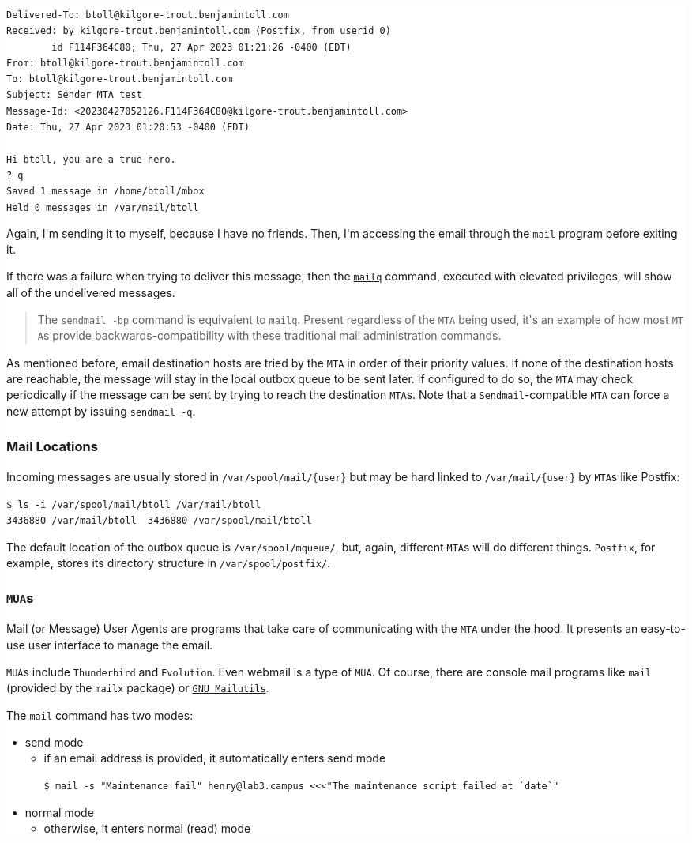 ```
Delivered-To: btoll@kilgore-trout.benjamintoll.com
Received: by kilgore-trout.benjamintoll.com (Postfix, from userid 0)
        id F114F364C80; Thu, 27 Apr 2023 01:21:26 -0400 (EDT)
From: btoll@kilgore-trout.benjamintoll.com
To: btoll@kilgore-trout.benjamintoll.com
Subject: Sender MTA test
Message-Id: <20230427052126.F114F364C80@kilgore-trout.benjamintoll.com>
Date: Thu, 27 Apr 2023 01:20:53 -0400 (EDT)

Hi btoll, you are a true hero.
? q
Saved 1 message in /home/btoll/mbox
Held 0 messages in /var/mail/btoll

```

Again, I'm sending it to myself, because I have no friends.  Then, I'm accessing the email through the `mail` program before exiting it.

If there was a failure when trying to deliver this message, then the [`mailq`] command, executed with elevated privileges, will show all of the undelivered messages.

> The `sendmail -bp` command is equivalent to `mailq`.  Present regardless of the `MTA` being used, it's an example of how most `MTA`s provide backwards-compatibility with these traditional mail administration commands.

As mentioned before, email destination hosts are tried by the `MTA` in order of their priority values.  If none of the destination hosts are reachable, the message will stay in the local outbox queue to be sent later.  If configured to do so, the `MTA` may check periodically if the message can be sent by trying to reach the destination `MTA`s.  Note that a `Sendmail`-compatible `MTA` can force a new attempt by issuing `sendmail -q`.

### Mail Locations

Incoming messages are usually stored in `/var/spool/mail/{user}` but may be hard linked to `/var/mail/{user}` by `MTA`s like Postfix:

```
$ ls -i /var/spool/mail/btoll /var/mail/btoll
3436880 /var/mail/btoll  3436880 /var/spool/mail/btoll
```

The default location of the outbox queue is `/var/spool/mqueue/`, but, again, different `MTA`s will do different things.  `Postfix`, for example, stores its directory structure in `/var/spool/postfix/`.

### `MUA`s

Mail (or Message) User Agents are programs that take care of communicating with the `MTA` under the hood.  It presents an easy-to-use user interface to manage the email.

`MUA`s include `Thunderbird` and `Evolution`.  Even webmail is a type of `MUA`.  Of course, there are console mail programs like `mail` (provided by the `mailx` package) or [`GNU Mailutils`].

The `mail` command has two modes:
- send mode
    + if an email address is provided, it automatically enters send mode
        ```
        $ mail -s "Maintenance fail" henry@lab3.campus <<<"The maintenance script failed at `date`"
        ```
- normal mode
    + otherwise, it enters normal (read) mode


[LPIC-1]: https://www.lpi.org/our-certifications/lpic-1-overview
[Topic 108: Essential System Services]: https://learning.lpi.org/en/learning-materials/102-500/108/
[LPIC-1 Exam 102]: https://www.lpi.org/our-certifications/exam-102-objectives
[system clock]: https://en.wikipedia.org/wiki/System_time
[real-time clock]: https://en.wikipedia.org/wiki/Real-time_clock
[Network Time Protocol]: https://en.wikipedia.org/wiki/Network_Time_Protocol
[`date`]: https://man7.org/linux/man-pages/man1/date.1.html
[Coordinated Universal Time]: https://www.timeanddate.com/time/aboututc.html
[RFC 5322]: https://www.rfc-editor.org/rfc/rfc5322
[ISO 8601]: https://en.wikipedia.org/wiki/ISO_8601
[Year 2038 problem]: https://en.wikipedia.org/wiki/Year_2038_problem
[integer overflow]: https://en.wikipedia.org/wiki/Integer_overflow
[`hwclock`]: https://man7.org/linux/man-pages/man8/hwclock.8.html
[`timedatectl`]: https://man7.org/linux/man-pages/man1/timedatectl.1.html
[`tzselect`]: https://man7.org/linux/man-pages/man8/tzselect.8.html
[`/etc/localtime`]: https://man7.org/linux/man-pages/man5/localtime.5.html
[atomic clock]: https://en.wikipedia.org/wiki/Atomic_clock
[`SNTP`]: https://en.wikipedia.org/wiki/Network_Time_Protocol#SNTP
[`systemd-timesync`]: https://man7.org/linux/man-pages/man8/systemd-timesyncd.service.8.html
[`syslog`]: https://en.wikipedia.org/wiki/Syslog
[`syslog-ng`]: https://en.wikipedia.org/wiki/Syslog-ng
[`rsyslog`]: https://en.wikipedia.org/wiki/Rsyslog
[`Reliable Event Logging Protocol`]: https://en.wikipedia.org/wiki/Reliable_Event_Logging_Protocol
[`klogd`]: https://www.linuxjournal.com/article/4058
[`less`]: https://man7.org/linux/man-pages/man1/less.1.html
[`more`]: https://man7.org/linux/man-pages/man1/more.1.html
[`gzip`]: https://linux.die.net/man/1/gzip
[`zless`]: https://linux.die.net/man/1/zless
[`zmore`]: https://linux.die.net/man/1/zmore
[`/var/run/utmp`]: https://man7.org/linux/man-pages/man5/utmp.5.html
[`/var/log/faillog`]: https://man7.org/linux/man-pages/man5/faillog.5.html
[`logrotate`]: https://man7.org/linux/man-pages/man8/logrotate.8.html
[`head`]: https://man7.org/linux/man-pages/man1/head.1.html
[`tail`]: https://man7.org/linux/man-pages/man1/tail.1.html
[`grep`]: https://man7.org/linux/man-pages/man1/grep.1.html
[`who`]: https://man7.org/linux/man-pages/man1/who.1.html
[`w`]: https://man7.org/linux/man-pages/man1/w.1.html
[`utmpdump`]: https://man7.org/linux/man-pages/man1/utmpdump.1.html
[`last -f`]: https://man7.org/linux/man-pages/man1/last.1.html
[`faillog`]: https://man7.org/linux/man-pages/man8/faillog.8.html
[`lastlog`]: https://man7.org/linux/man-pages/man8/lastlog.8.html
[`/etc/rsyslog.conf`]: https://man7.org/linux/man-pages/man5/rsyslog.conf.5.html
[`logger`]: https://man7.org/linux/man-pages/man1/logger.1.html
[`logrotate`]: https://man7.org/linux/man-pages/man8/logrotate.8.html
[`dmesg`]: https://man7.org/linux/man-pages/man1/dmesg.1.html
[`systemd-journald`]: https://www.man7.org/linux/man-pages/man8/systemd-journald.service.8.html
[`/etc/systemd/journald.conf`]: https://man7.org/linux/man-pages/man5/journald.conf.5.html
[`journalctl`]: https://man7.org/linux/man-pages/man1/journalctl.1.html
[`systemd.time`]: https://man7.org/linux/man-pages/man7/systemd.time.7.html
[`systemd.journal-fields`]: https://man7.org/linux/man-pages/man7/systemd.journal-fields.7.html
[`systemd-cat`]: https://www.man7.org/linux/man-pages/man1/systemd-cat.1.html
[`/etc/machine-id`]: https://man7.org/linux/man-pages/man5/machine-id.5.html
[`wall`]: https://man7.org/linux/man-pages/man1/wall.1.html
[`Sendmail`]: https://man7.org/linux/man-pages/man8/sendmail.8.html
[`ncat`]: https://man7.org/linux/man-pages/man1/ncat.1.html
[Mail Transfer Agent]: https://en.wikipedia.org/wiki/Message_transfer_agent
[`SMTP`]: https://en.wikipedia.org/wiki/Simple_Mail_Transfer_Protocol
[`mbox` format]: https://en.wikipedia.org/wiki/Mbox
[`MX` record]: https://en.wikipedia.org/wiki/MX_record
[`mailq`]: https://manpages.org/mailq
[`GNU Mailutils`]: https://mailutils.org/manual/index.html
[`/etc/aliases`]: https://man7.org/linux/man-pages/man5/aliases.5.html
[`newaliases`]: https://man7.org/linux/man-pages/man8/newaliases.8.html
[`.forward`]: https://www.man7.org/linux/man-pages/man5/forward.5.html
[Common UNIX Printing System]: https://en.wikipedia.org/wiki/CUPS
[Line Printer Daemon protocol]: https://en.wikipedia.org/wiki/Line_Printer_Daemon_protocol
[PostScript Printer Description]: https://en.wikipedia.org/wiki/PostScript_Printer_Description
[`lpadmin`]: https://man7.org/linux/man-pages/man8/lpadmin.8.html
[`lpinfo`]: https://man7.org/linux/man-pages/man8/lpinfo.8.html
[`IPP`]: https://en.wikipedia.org/wiki/Internet_Printing_Protocol
[`lpoptions`]: https://man7.org/linux/man-pages/man1/lpoptions.1.html
[`lpr`]: https://man7.org/linux/man-pages/man1/lpr.1.html
[`lpstat`]: https://man7.org/linux/man-pages/man1/lpstat.1.html
[`lp`]: https://man7.org/linux/man-pages/man1/lp.1.html
[`lpq`]: https://man7.org/linux/man-pages/man1/lpq.1.html
[`lprm`]: https://man7.org/linux/man-pages/man1/lprm.1.html
[`cancel`]: https://man7.org/linux/man-pages/man1/cancel.1.html
[`lpmove`]: https://man7.org/linux/man-pages/man8/lpmove.8.html
[`cupsreject`]: https://man7.org/linux/man-pages/man8/cupsaccept.8.html